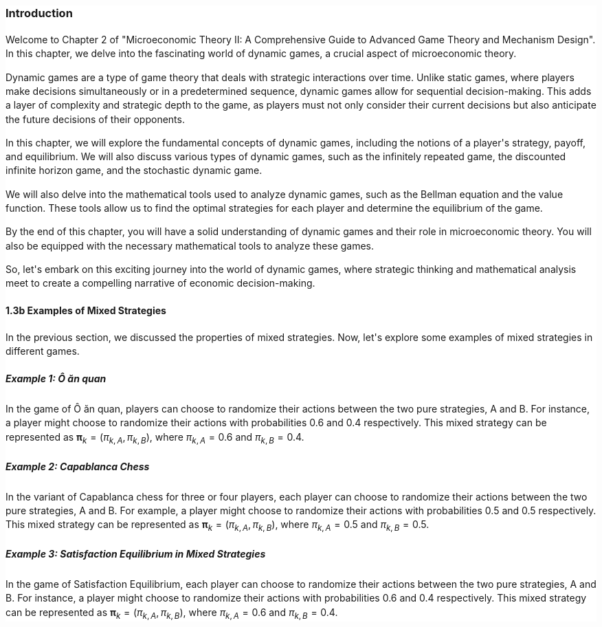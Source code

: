 ### Introduction

Welcome to Chapter 2 of "Microeconomic Theory II: A Comprehensive Guide to Advanced Game Theory and Mechanism Design". In this chapter, we delve into the fascinating world of dynamic games, a crucial aspect of microeconomic theory. 

Dynamic games are a type of game theory that deals with strategic interactions over time. Unlike static games, where players make decisions simultaneously or in a predetermined sequence, dynamic games allow for sequential decision-making. This adds a layer of complexity and strategic depth to the game, as players must not only consider their current decisions but also anticipate the future decisions of their opponents.

In this chapter, we will explore the fundamental concepts of dynamic games, including the notions of a player's strategy, payoff, and equilibrium. We will also discuss various types of dynamic games, such as the infinitely repeated game, the discounted infinite horizon game, and the stochastic dynamic game. 

We will also delve into the mathematical tools used to analyze dynamic games, such as the Bellman equation and the value function. These tools allow us to find the optimal strategies for each player and determine the equilibrium of the game.

By the end of this chapter, you will have a solid understanding of dynamic games and their role in microeconomic theory. You will also be equipped with the necessary mathematical tools to analyze these games. 

So, let's embark on this exciting journey into the world of dynamic games, where strategic thinking and mathematical analysis meet to create a compelling narrative of economic decision-making.




#### 1.3b Examples of Mixed Strategies

In the previous section, we discussed the properties of mixed strategies. Now, let's explore some examples of mixed strategies in different games.

##### Example 1: Ô ăn quan

In the game of Ô ăn quan, players can choose to randomize their actions between the two pure strategies, A and B. For instance, a player might choose to randomize their actions with probabilities 0.6 and 0.4 respectively. This mixed strategy can be represented as $\boldsymbol{\pi}_k = \left(\pi_{k,A}, \pi_{k,B}\right)$, where $\pi_{k,A} = 0.6$ and $\pi_{k,B} = 0.4$.

##### Example 2: Capablanca Chess

In the variant of Capablanca chess for three or four players, each player can choose to randomize their actions between the two pure strategies, A and B. For example, a player might choose to randomize their actions with probabilities 0.5 and 0.5 respectively. This mixed strategy can be represented as $\boldsymbol{\pi}_k = \left(\pi_{k,A}, \pi_{k,B}\right)$, where $\pi_{k,A} = 0.5$ and $\pi_{k,B} = 0.5$.

##### Example 3: Satisfaction Equilibrium in Mixed Strategies

In the game of Satisfaction Equilibrium, each player can choose to randomize their actions between the two pure strategies, A and B. For instance, a player might choose to randomize their actions with probabilities 0.6 and 0.4 respectively. This mixed strategy can be represented as $\boldsymbol{\pi}_k = \left(\pi_{k,A}, \pi_{k,B}\right)$, where $\pi_{k,A} = 0.6$ and $\pi_{k,B} = 0.4$.
